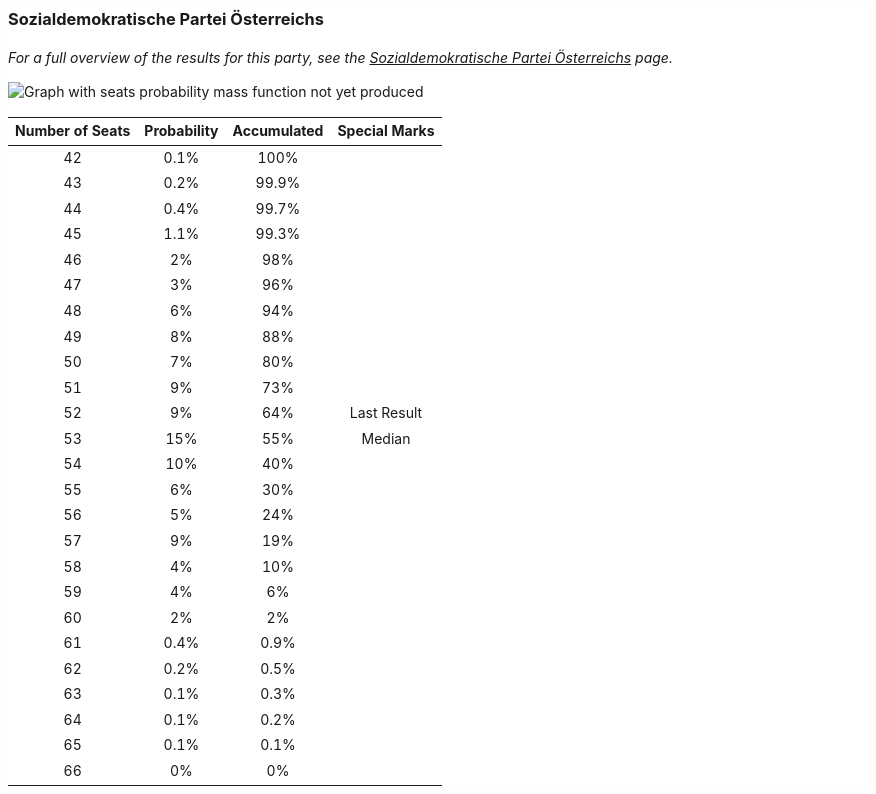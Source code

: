 ### Sozialdemokratische Partei Österreichs

*For a full overview of the results for this party, see the [Sozialdemokratische Partei Österreichs](party-sozialdemokratischeparteiösterreichs.html) page.*

![Graph with seats probability mass function not yet produced](2018-06-05-Spectra-seats-pmf-sozialdemokratischeparteiösterreichs.png "Seats Probability Mass Function")

| Number of Seats | Probability | Accumulated | Special Marks |
|:---------------:|:-----------:|:-----------:|:-------------:|
| 42 | 0.1% | 100% |  |
| 43 | 0.2% | 99.9% |  |
| 44 | 0.4% | 99.7% |  |
| 45 | 1.1% | 99.3% |  |
| 46 | 2% | 98% |  |
| 47 | 3% | 96% |  |
| 48 | 6% | 94% |  |
| 49 | 8% | 88% |  |
| 50 | 7% | 80% |  |
| 51 | 9% | 73% |  |
| 52 | 9% | 64% | Last Result |
| 53 | 15% | 55% | Median |
| 54 | 10% | 40% |  |
| 55 | 6% | 30% |  |
| 56 | 5% | 24% |  |
| 57 | 9% | 19% |  |
| 58 | 4% | 10% |  |
| 59 | 4% | 6% |  |
| 60 | 2% | 2% |  |
| 61 | 0.4% | 0.9% |  |
| 62 | 0.2% | 0.5% |  |
| 63 | 0.1% | 0.3% |  |
| 64 | 0.1% | 0.2% |  |
| 65 | 0.1% | 0.1% |  |
| 66 | 0% | 0% |  |
